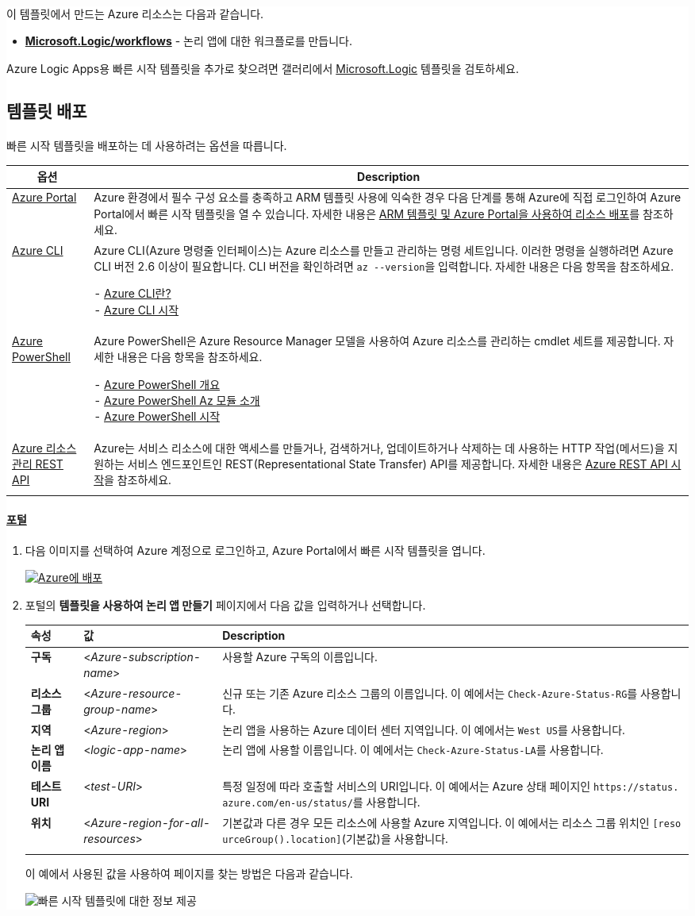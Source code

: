 이 템플릿에서 만드는 Azure 리소스는 다음과 같습니다.

* [**Microsoft.Logic/workflows**](/azure/templates/microsoft.logic/workflows) - 논리 앱에 대한 워크플로를 만듭니다.

Azure Logic Apps용 빠른 시작 템플릿을 추가로 찾으려면 갤러리에서 [Microsoft.Logic](https://azure.microsoft.com/resources/templates/?resourceType=Microsoft.Logic) 템플릿을 검토하세요.

<a name="deploy-template"></a>

## <a name="deploy-the-template"></a>템플릿 배포

빠른 시작 템플릿을 배포하는 데 사용하려는 옵션을 따릅니다.

| 옵션 | Description |
|--------|-------------|
| [Azure Portal](../logic-apps/quickstart-create-deploy-azure-resource-manager-template.md?tabs=azure-portal#deploy-template) | Azure 환경에서 필수 구성 요소를 충족하고 ARM 템플릿 사용에 익숙한 경우 다음 단계를 통해 Azure에 직접 로그인하여 Azure Portal에서 빠른 시작 템플릿을 열 수 있습니다. 자세한 내용은 [ARM 템플릿 및 Azure Portal을 사용하여 리소스 배포](../azure-resource-manager/templates/deploy-portal.md)를 참조하세요. |
| [Azure CLI](../logic-apps/quickstart-create-deploy-azure-resource-manager-template.md?tabs=azure-cli#deploy-template) | Azure CLI(Azure 명령줄 인터페이스)는 Azure 리소스를 만들고 관리하는 명령 세트입니다. 이러한 명령을 실행하려면 Azure CLI 버전 2.6 이상이 필요합니다. CLI 버전을 확인하려면 `az --version`을 입력합니다. 자세한 내용은 다음 항목을 참조하세요. <p><p>- [Azure CLI란?](/cli/azure/what-is-azure-cli) <br>- [Azure CLI 시작](/cli/azure/get-started-with-azure-cli) |
| [Azure PowerShell](../logic-apps/quickstart-create-deploy-azure-resource-manager-template.md?tabs=azure-powershell#deploy-template) | Azure PowerShell은 Azure Resource Manager 모델을 사용하여 Azure 리소스를 관리하는 cmdlet 세트를 제공합니다. 자세한 내용은 다음 항목을 참조하세요. <p><p>- [Azure PowerShell 개요](/powershell/azure/azurerm/overview) <br>- [Azure PowerShell Az 모듈 소개](/powershell/azure/new-azureps-module-az) <br>- [Azure PowerShell 시작](/powershell/azure/get-started-azureps) |
| [Azure 리소스 관리 REST API](../logic-apps/quickstart-create-deploy-azure-resource-manager-template.md?tabs=rest-api#deploy-template) | Azure는 서비스 리소스에 대한 액세스를 만들거나, 검색하거나, 업데이트하거나 삭제하는 데 사용하는 HTTP 작업(메서드)을 지원하는 서비스 엔드포인트인 REST(Representational State Transfer) API를 제공합니다. 자세한 내용은 [Azure REST API 시작](/rest/api/azure/)을 참조하세요. |
|||

<a name="deploy-azure-portal"></a>

#### <a name="portal"></a>[포털](#tab/azure-portal)

1. 다음 이미지를 선택하여 Azure 계정으로 로그인하고, Azure Portal에서 빠른 시작 템플릿을 엽니다.

   [![Azure에 배포](../media/template-deployments/deploy-to-azure.svg)](https://portal.azure.com/#create/Microsoft.Template/uri/https%3A%2F%2Fraw.githubusercontent.com%2FAzure%2Fazure-quickstart-templates%2Fmaster%2Fquickstarts%2Fmicrosoft.logic%2Flogic-app-create%2Fazuredeploy.json)

1. 포털의 **템플릿을 사용하여 논리 앱 만들기** 페이지에서 다음 값을 입력하거나 선택합니다.

   | 속성 | 값 | Description |
   |----------|-------|-------------|
   | **구독** | <*Azure-subscription-name*> | 사용할 Azure 구독의 이름입니다. |
   | **리소스 그룹** | <*Azure-resource-group-name*> | 신규 또는 기존 Azure 리소스 그룹의 이름입니다. 이 예에서는 `Check-Azure-Status-RG`를 사용합니다. |
   | **지역** | <*Azure-region*> | 논리 앱을 사용하는 Azure 데이터 센터 지역입니다. 이 예에서는 `West US`를 사용합니다. |
   | **논리 앱 이름** | <*logic-app-name*> | 논리 앱에 사용할 이름입니다. 이 예에서는 `Check-Azure-Status-LA`를 사용합니다. |
   | **테스트 URI** | <*test-URI*> | 특정 일정에 따라 호출할 서비스의 URI입니다. 이 예에서는 Azure 상태 페이지인 `https://status.azure.com/en-us/status/`를 사용합니다. |
   | **위치** |  <*Azure-region-for-all-resources*> | 기본값과 다른 경우 모든 리소스에 사용할 Azure 지역입니다. 이 예에서는 리소스 그룹 위치인 `[resourceGroup().location]`(기본값)을 사용합니다. |
   ||||

   이 예에서 사용된 값을 사용하여 페이지를 찾는 방법은 다음과 같습니다.

   ![빠른 시작 템플릿에 대한 정보 제공](./media/quickstart-create-deploy-azure-resource-manager-template/create-logic-app-template-portal.png)
